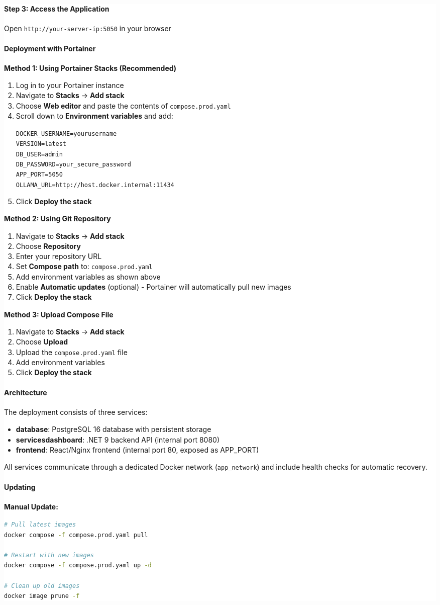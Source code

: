 #### Step 3: Access the Application

Open `http://your-server-ip:5050` in your browser

#### Deployment with Portainer

**Method 1: Using Portainer Stacks (Recommended)**

1. Log in to your Portainer instance
2. Navigate to **Stacks** → **Add stack**
3. Choose **Web editor** and paste the contents of `compose.prod.yaml`
4. Scroll down to **Environment variables** and add:
   ```
   DOCKER_USERNAME=yourusername
   VERSION=latest
   DB_USER=admin
   DB_PASSWORD=your_secure_password
   APP_PORT=5050
   OLLAMA_URL=http://host.docker.internal:11434
   ```
5. Click **Deploy the stack**

**Method 2: Using Git Repository**

1. Navigate to **Stacks** → **Add stack**
2. Choose **Repository**
3. Enter your repository URL
4. Set **Compose path** to: `compose.prod.yaml`
5. Add environment variables as shown above
6. Enable **Automatic updates** (optional) - Portainer will automatically pull new images
7. Click **Deploy the stack**

**Method 3: Upload Compose File**

1. Navigate to **Stacks** → **Add stack**
2. Choose **Upload**
3. Upload the `compose.prod.yaml` file
4. Add environment variables
5. Click **Deploy the stack**

#### Architecture

The deployment consists of three services:

- **database**: PostgreSQL 16 database with persistent storage
- **servicesdashboard**: .NET 9 backend API (internal port 8080)
- **frontend**: React/Nginx frontend (internal port 80, exposed as APP_PORT)

All services communicate through a dedicated Docker network (`app_network`) and include health checks for automatic recovery.

#### Updating

**Manual Update:**
```bash
# Pull latest images
docker compose -f compose.prod.yaml pull

# Restart with new images
docker compose -f compose.prod.yaml up -d

# Clean up old images
docker image prune -f
```
